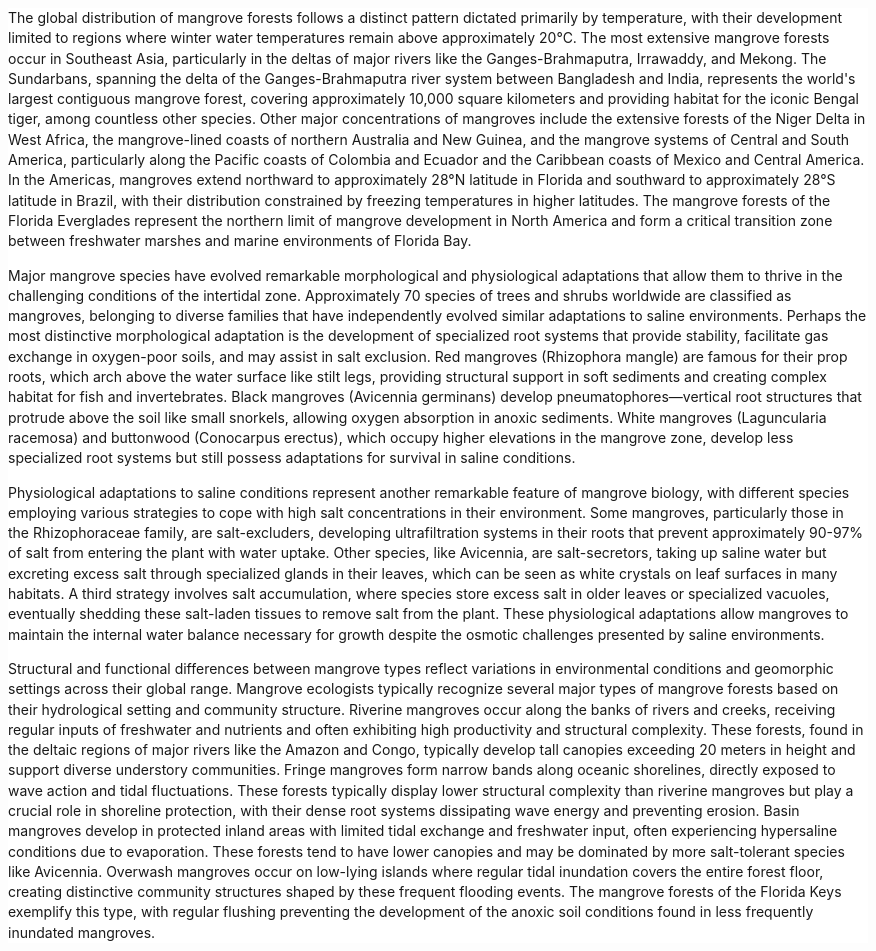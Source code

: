 The global distribution of mangrove forests follows a distinct pattern dictated primarily by temperature, with their development limited to regions where winter water temperatures remain above approximately 20°C. The most extensive mangrove forests occur in Southeast Asia, particularly in the deltas of major rivers like the Ganges-Brahmaputra, Irrawaddy, and Mekong. The Sundarbans, spanning the delta of the Ganges-Brahmaputra river system between Bangladesh and India, represents the world's largest contiguous mangrove forest, covering approximately 10,000 square kilometers and providing habitat for the iconic Bengal tiger, among countless other species. Other major concentrations of mangroves include the extensive forests of the Niger Delta in West Africa, the mangrove-lined coasts of northern Australia and New Guinea, and the mangrove systems of Central and South America, particularly along the Pacific coasts of Colombia and Ecuador and the Caribbean coasts of Mexico and Central America. In the Americas, mangroves extend northward to approximately 28°N latitude in Florida and southward to approximately 28°S latitude in Brazil, with their distribution constrained by freezing temperatures in higher latitudes. The mangrove forests of the Florida Everglades represent the northern limit of mangrove development in North America and form a critical transition zone between freshwater marshes and marine environments of Florida Bay.

Major mangrove species have evolved remarkable morphological and physiological adaptations that allow them to thrive in the challenging conditions of the intertidal zone. Approximately 70 species of trees and shrubs worldwide are classified as mangroves, belonging to diverse families that have independently evolved similar adaptations to saline environments. Perhaps the most distinctive morphological adaptation is the development of specialized root systems that provide stability, facilitate gas exchange in oxygen-poor soils, and may assist in salt exclusion. Red mangroves (Rhizophora mangle) are famous for their prop roots, which arch above the water surface like stilt legs, providing structural support in soft sediments and creating complex habitat for fish and invertebrates. Black mangroves (Avicennia germinans) develop pneumatophores—vertical root structures that protrude above the soil like small snorkels, allowing oxygen absorption in anoxic sediments. White mangroves (Laguncularia racemosa) and buttonwood (Conocarpus erectus), which occupy higher elevations in the mangrove zone, develop less specialized root systems but still possess adaptations for survival in saline conditions.

Physiological adaptations to saline conditions represent another remarkable feature of mangrove biology, with different species employing various strategies to cope with high salt concentrations in their environment. Some mangroves, particularly those in the Rhizophoraceae family, are salt-excluders, developing ultrafiltration systems in their roots that prevent approximately 90-97% of salt from entering the plant with water uptake. Other species, like Avicennia, are salt-secretors, taking up saline water but excreting excess salt through specialized glands in their leaves, which can be seen as white crystals on leaf surfaces in many habitats. A third strategy involves salt accumulation, where species store excess salt in older leaves or specialized vacuoles, eventually shedding these salt-laden tissues to remove salt from the plant. These physiological adaptations allow mangroves to maintain the internal water balance necessary for growth despite the osmotic challenges presented by saline environments.

Structural and functional differences between mangrove types reflect variations in environmental conditions and geomorphic settings across their global range. Mangrove ecologists typically recognize several major types of mangrove forests based on their hydrological setting and community structure. Riverine mangroves occur along the banks of rivers and creeks, receiving regular inputs of freshwater and nutrients and often exhibiting high productivity and structural complexity. These forests, found in the deltaic regions of major rivers like the Amazon and Congo, typically develop tall canopies exceeding 20 meters in height and support diverse understory communities. Fringe mangroves form narrow bands along oceanic shorelines, directly exposed to wave action and tidal fluctuations. These forests typically display lower structural complexity than riverine mangroves but play a crucial role in shoreline protection, with their dense root systems dissipating wave energy and preventing erosion. Basin mangroves develop in protected inland areas with limited tidal exchange and freshwater input, often experiencing hypersaline conditions due to evaporation. These forests tend to have lower canopies and may be dominated by more salt-tolerant species like Avicennia. Overwash mangroves occur on low-lying islands where regular tidal inundation covers the entire forest floor, creating distinctive community structures shaped by these frequent flooding events. The mangrove forests of the Florida Keys exemplify this type, with regular flushing preventing the development of the anoxic soil conditions found in less frequently inundated mangroves.
